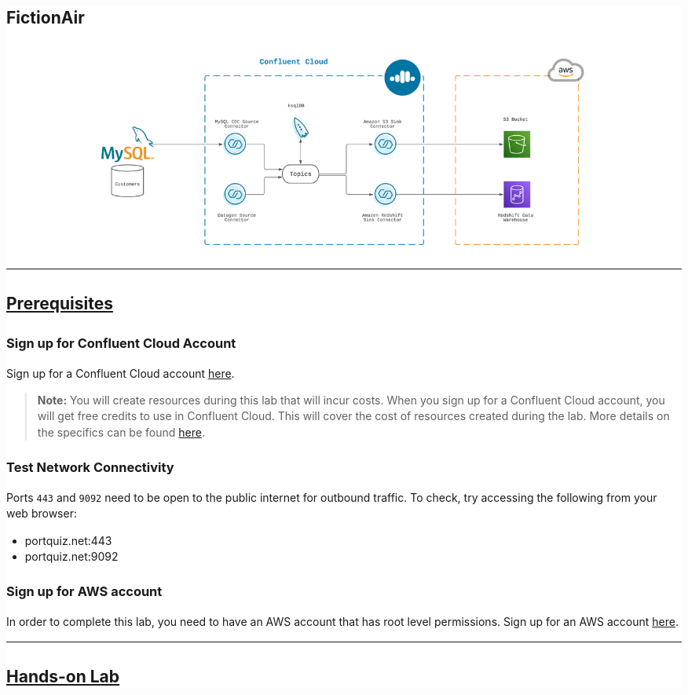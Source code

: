 ## FictionAir
<div align="center"> 
  <img src="../images/LiveLabs-AWS_S3-Redshift.png" width =75% heigth=75%>
</div>

---
## [Prerequisites](#prerequisites)

### Sign up for Confluent Cloud Account
Sign up for a Confluent Cloud account [here](https://www.confluent.io/get-started/).

> **Note:** You will create resources during this lab that will incur costs. When you sign up for a Confluent Cloud account, you will get free credits to use in Confluent Cloud. This will cover the cost of resources created during the lab. More details on the specifics can be found [here](https://www.confluent.io/get-started/).

### Test Network Connectivity

Ports `443` and `9092` need to be open to the public internet for outbound traffic. To check, try accessing the following from your web browser:
  * portquiz.net:443
  * portquiz.net:9092
    
### Sign up for AWS account

In order to complete this lab, you need to have an AWS account that has root level permissions. Sign up for an AWS account [here](https://aws.amazon.com/account/).

---
## [Hands-on Lab](#handson)

